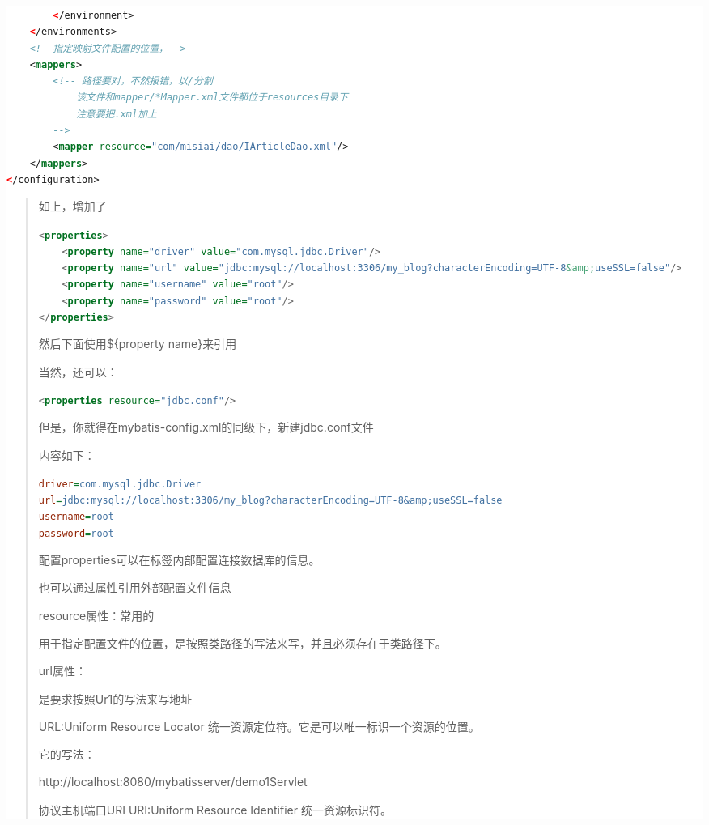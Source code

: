 ```xml
        </environment>
    </environments>
    <!--指定映射文件配置的位置，-->
    <mappers>
        <!-- 路径要对，不然报错，以/分割
            该文件和mapper/*Mapper.xml文件都位于resources目录下
            注意要把.xml加上
        -->
        <mapper resource="com/misiai/dao/IArticleDao.xml"/>
    </mappers>
</configuration>
```

> 如上，增加了
>
> ```xml
> <properties>
>     <property name="driver" value="com.mysql.jdbc.Driver"/>
>     <property name="url" value="jdbc:mysql://localhost:3306/my_blog?characterEncoding=UTF-8&amp;useSSL=false"/>
>     <property name="username" value="root"/>
>     <property name="password" value="root"/>
> </properties>
> ```
>
> 然后下面使用${property name}来引用
>
> 当然，还可以：
>
> ```xml
> <properties resource="jdbc.conf"/>
> ```
>
> 但是，你就得在mybatis-config.xml的同级下，新建jdbc.conf文件
>
> 内容如下：
>
> ```ini
> driver=com.mysql.jdbc.Driver
> url=jdbc:mysql://localhost:3306/my_blog?characterEncoding=UTF-8&amp;useSSL=false
> username=root
> password=root
> ```
>
> 配置properties可以在标签内部配置连接数据库的信息。
>
> 也可以通过属性引用外部配置文件信息
>
> resource属性：常用的
>
> 用于指定配置文件的位置，是按照类路径的写法来写，并且必须存在于类路径下。
>
> url属性：
>
> 是要求按照Ur1的写法来写地址
>
> URL:Uniform Resource Locator 统一资源定位符。它是可以唯一标识一个资源的位置。
>
> 它的写法：
>
> http://localhost:8080/mybatisserver/demo1Servlet 
>
> 协议主机端口URI URI:Uniform Resource Identifier 统一资源标识符。